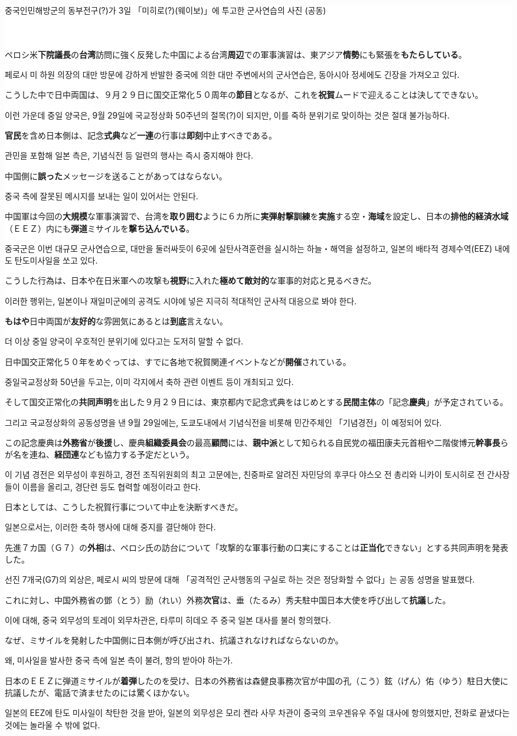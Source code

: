 중국인민해방군의 동부전구(?)가 3일 「미히로(?)(웨이보)」에 투고한 군사연습의 사진 (공동) <br><br><br>

ペロシ米**下院議長**の**台湾**訪問に強く反発した中国による台湾**周辺**での軍事演習は、東アジア**情勢**にも緊張を**もたらしている**。

페로시 미 하원 의장의 대만 방문에 강하게 반발한 중국에 의한 대만 주변에서의 군사연습은, 동아시아 정세에도 긴장을 가져오고 있다.

こうした中で日中両国は、９月２９日に国交正常化５０周年の**節目**となるが、これを**祝賀**ムードで迎えることは決してできない。

이런 가운데 중일 양국은, 9월 29일에 국교정상화 50주년의 절목(?)이 되지만, 이를 죽하 분위기로 맞이하는 것은 절대 불가능하다.

**官民**を含め日本側は、記念**式典**など**一連**の行事は**即刻**中止すべきである。

관민을 포함해 일본 측은, 기념식전 등 일련의 행사는 즉시 중지해야 한다.

中国側に**誤った**メッセージを送ることがあってはならない。

중국 측에 잘못된 메시지를 보내는 일이 있어서는 안된다.

中国軍は今回の**大規模**な軍事演習で、台湾を**取り囲む**ように６カ所に**実弾射撃訓練**を**実施**する空・**海域**を設定し、日本の**排他的経済水域**（ＥＥＺ）内にも**弾道**ミサイルを**撃ち込んでいる**。

중국군은 이번 대규모 군사연습으로, 대만을 둘러싸듯이 6곳에 실탄사격훈련을 실시하는 하늘・해역을 설정하고, 일본의 배타적 경제수역(EEZ) 내에도 탄도미사일을 쏘고 있다.

こうした行為は、日本や在日米軍への攻撃も**視野**に入れた**極めて敵対的**な軍事的対応と見るべきだ。

이러한 행위는, 일본이나 재일미군에의 공격도 시야에 넣은 지극히 적대적인 군사적 대응으로 봐야 한다.

**もはや**日中両国が**友好的**な雰囲気にあるとは**到底**言えない。

더 이상 중일 양국이 우호적인 분위기에 있다고는 도저히 말할 수 없다.

日中国交正常化５０年をめぐっては、すでに各地で祝賀関連イベントなどが**開催**されている。

중일국교정상화 50년을 두고는, 이미 각지에서 축하 관련 이벤트 등이 개최되고 있다.

そして国交正常化の**共同声明**を出した９月２９日には、東京都内で記念式典をはじめとする**民間主体**の「記念**慶典**」が予定されている。

그리고 국교정상화의 공동성명을 낸 9월 29일에는, 도쿄도내에서 기념식전을 비롯해 민간주체인 「기념경전」이 예정되어 있다.

この記念慶典は**外務省**が**後援**し、慶典**組織委員会**の最高**顧問**には、**親中派**として知られる自民党の福田康夫元首相や二階俊博元**幹事長**らが名を連ね、**経団連**なども協力する予定だという。

이 기념 경전은 외무성이 후원하고, 경전 조직위원회의 최고 고문에는, 친중파로 알려진 자민당의 후쿠다 야스오 전 총리와 니카이 토시히로 전 간사장들이 이름을 올리고, 경단련 등도 협력할 예정이라고 한다.

日本としては、こうした祝賀行事について中止を決断すべきだ。

일본으로서는, 이러한 축하 행사에 대해 중지를 결단해야 한다.

先進７カ国（Ｇ７）の**外相**は、ペロシ氏の訪台について「攻撃的な軍事行動の口実にすることは**正当化**できない」とする共同声明を発表した。

선진 7개국(G7)의 외상은, 페로시 씨의 방문에 대해 「공격적인 군사행동의 구실로 하는 것은 정당화할 수 없다」는 공동 성명을 발표했다.

これに対し、中国外務省の鄧（とう）励（れい）外務**次官**は、垂（たるみ）秀夫駐中国日本大使を呼び出して**抗議**した。

이에 대해, 중국 외무성의 토레이 외무차관은, 타루미 히데오 주 중국 일본 대사를 불러 항의했다.

なぜ、ミサイルを発射した中国側に日本側が呼び出され、抗議されなければならないのか。

왜, 미사일을 발사한 중국 측에 일본 측이 불려, 항의 받아야 하는가.

日本のＥＥＺに弾道ミサイルが**着弾**したのを受け、日本の外務省は森健良事務次官が中国の孔（こう）鉉（げん）佑（ゆう）駐日大使に抗議したが、電話で済ませたのには驚くほかない。

일본의 EEZ에 탄도 미사일이 착탄한 것을 받아, 일본의 외무성은 모리 켄라 사무 차관이 중국의 코우겐유우 주일 대사에 항의했지만, 전화로 끝냈다는 것에는 놀라울 수 밖에 없다.
